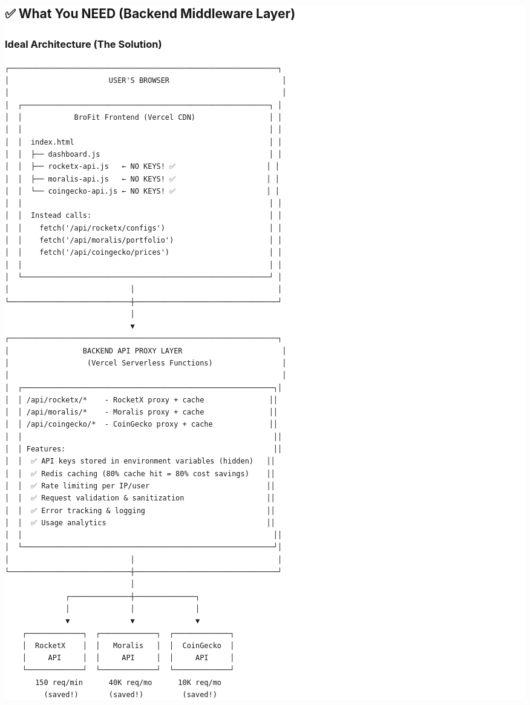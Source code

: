 
## ✅ What You NEED (Backend Middleware Layer)

### Ideal Architecture (The Solution)

```
┌──────────────────────────────────────────────────────────────┐
│                       USER'S BROWSER                          │
│                                                               │
│  ┌─────────────────────────────────────────────────────────┐ │
│  │            BroFit Frontend (Vercel CDN)                 │ │
│  │                                                         │ │
│  │  index.html                                             │ │
│  │  ├── dashboard.js                                       │ │
│  │  ├── rocketx-api.js   ← NO KEYS! ✅                     │ │
│  │  ├── moralis-api.js   ← NO KEYS! ✅                     │ │
│  │  └── coingecko-api.js ← NO KEYS! ✅                     │ │
│  │                                                         │ │
│  │  Instead calls:                                         │ │
│  │    fetch('/api/rocketx/configs')                        │ │
│  │    fetch('/api/moralis/portfolio')                      │ │
│  │    fetch('/api/coingecko/prices')                       │ │
│  │                                                         │ │
│  └─────────────────────────────────────────────────────────┘ │
│                            │                                 │
└────────────────────────────┼─────────────────────────────────┘
                             │
                             ▼
┌──────────────────────────────────────────────────────────────┐
│                 BACKEND API PROXY LAYER                       │
│                  (Vercel Serverless Functions)                │
│                                                               │
│  ┌──────────────────────────────────────────────────────────┐│
│  │ /api/rocketx/*    - RocketX proxy + cache               ││
│  │ /api/moralis/*    - Moralis proxy + cache               ││
│  │ /api/coingecko/*  - CoinGecko proxy + cache             ││
│  │                                                          ││
│  │ Features:                                                ││
│  │  ✅ API keys stored in environment variables (hidden)   ││
│  │  ✅ Redis caching (80% cache hit = 80% cost savings)    ││
│  │  ✅ Rate limiting per IP/user                           ││
│  │  ✅ Request validation & sanitization                   ││
│  │  ✅ Error tracking & logging                            ││
│  │  ✅ Usage analytics                                     ││
│  │                                                          ││
│  └──────────────────────────────────────────────────────────┘│
│                            │                                 │
└────────────────────────────┼─────────────────────────────────┘
                             │
              ┌──────────────┼──────────────┐
              │              │              │
              ▼              ▼              ▼
    ┌─────────────┐  ┌─────────────┐  ┌─────────────┐
    │  RocketX    │  │   Moralis   │  │  CoinGecko  │
    │     API     │  │     API     │  │     API     │
    └─────────────┘  └─────────────┘  └─────────────┘
       150 req/min      40K req/mo      10K req/mo
         (saved!)       (saved!)         (saved!)
```
